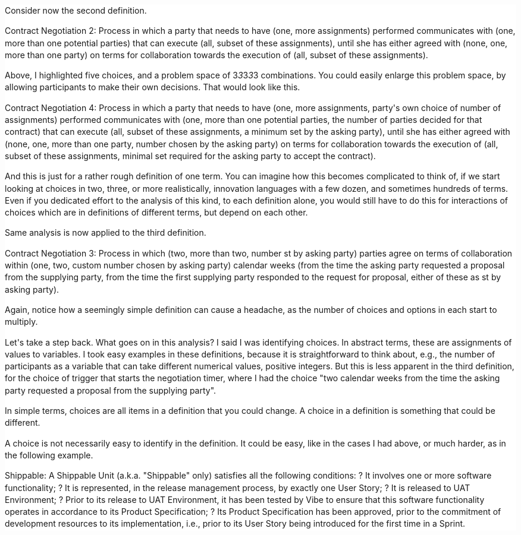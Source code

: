 Consider now the second definition.

Contract Negotiation 2: Process in which a party that needs to have (one, more assignments) performed communicates with (one, more than one potential parties) that can execute (all, subset of these assignments), until she has either agreed with (none, one, more than one party) on terms for collaboration towards the execution of (all, subset of these assignments).

Above, I highlighted five choices, and a problem space of 3*3*3*3*3 combinations. You could easily enlarge this problem space, by allowing participants to make their own decisions. That would look like this.

Contract Negotiation 4: Process in which a party that needs to have (one, more assignments, party's own choice of number of assignments) performed communicates with (one, more than one potential parties, the number of parties decided for that contract) that can execute (all, subset of these assignments, a minimum set by the asking party), until she has either agreed with (none, one, more than one party, number chosen by the asking party) on terms for collaboration towards the execution of (all, subset of these assignments, minimal set required for the asking party to accept the contract).

And this is just for a rather rough definition of one term. You can imagine how this becomes complicated to think of, if we start looking at choices in two, three, or more realistically, innovation languages with a few dozen, and sometimes hundreds of terms. Even if you dedicated effort to the analysis of this kind, to each definition alone, you would still have to do this for interactions of choices which are in definitions of different terms, but depend on each other.

Same analysis is now applied to the third definition.

Contract Negotiation 3: Process in which (two, more than two, number st by asking party) parties agree on terms of collaboration within (one, two, custom number chosen by asking party) calendar weeks (from the time the asking party requested a proposal from the supplying party, from the time the first supplying party responded to the request for proposal, either of these as st by asking party).

Again, notice how a seemingly simple definition can cause a headache, as the number of choices and options in each start to multiply. 

Let's take a step back. What goes on in this analysis? I said I was identifying choices. In abstract terms, these are assignments of values to variables. I took easy examples in these definitions, because it is straightforward to think about, e.g., the number of participants as a variable that can take different numerical values, positive integers. But this is less apparent in the third definition, for the choice of trigger that starts the negotiation timer, where I had the choice "two calendar weeks from the time the asking party requested a proposal from the supplying party". 

In simple terms, choices are all items in a definition that you could change. A choice in a definition is something that could be different.

A choice is not necessarily easy to identify in the definition. It could be easy, like in the cases I had above, or much harder, as in the following example. 

Shippable: A Shippable Unit (a.k.a. "Shippable" only) satisfies all the following conditions:
? It involves one or more software functionality;
? It is represented, in the release management process, by exactly one User Story;
? It is released to UAT Environment;
? Prior to its release to UAT Environment, it has been tested by Vibe to ensure that this software functionality operates in accordance to its Product Specification;
? Its Product Specification has been approved, prior to the commitment of development resources to its implementation, i.e., prior to its User Story being introduced for the first time in a Sprint.
